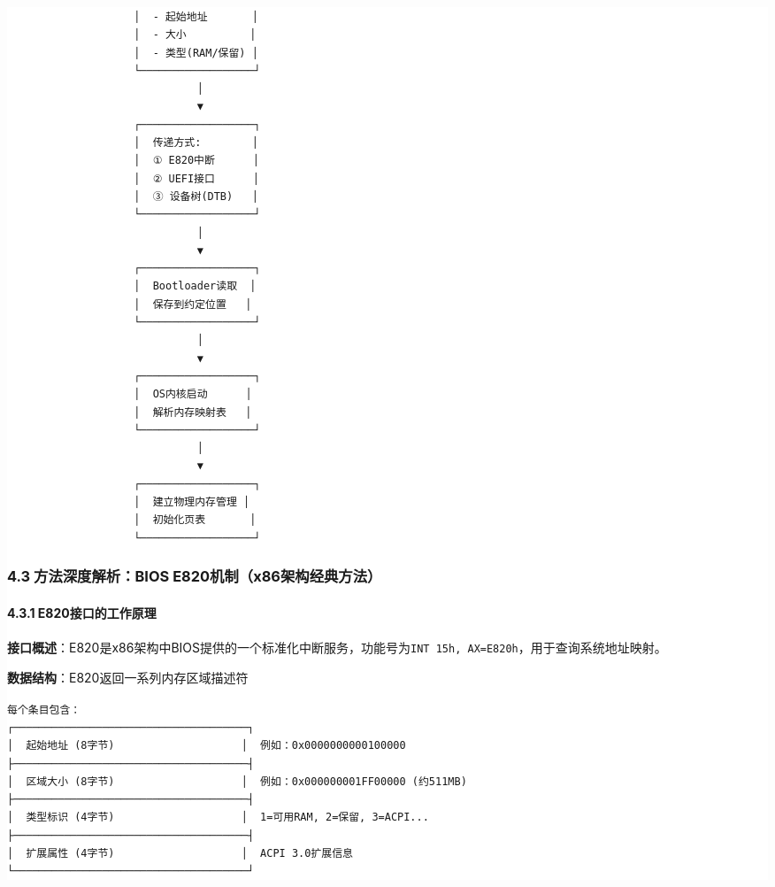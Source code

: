 ```
                    │  - 起始地址       │
                    │  - 大小          │
                    │  - 类型(RAM/保留) │
                    └──────────────────┘
                              │
                              ▼
                    ┌──────────────────┐
                    │  传递方式:        │
                    │  ① E820中断      │
                    │  ② UEFI接口      │
                    │  ③ 设备树(DTB)   │
                    └──────────────────┘
                              │
                              ▼
                    ┌──────────────────┐
                    │  Bootloader读取  │
                    │  保存到约定位置   │
                    └──────────────────┘
                              │
                              ▼
                    ┌──────────────────┐
                    │  OS内核启动      │
                    │  解析内存映射表   │
                    └──────────────────┘
                              │
                              ▼
                    ┌──────────────────┐
                    │  建立物理内存管理 │
                    │  初始化页表       │
                    └──────────────────┘
```

### 4.3 方法深度解析：BIOS E820机制（x86架构经典方法）

#### 4.3.1 E820接口的工作原理

**接口概述**：E820是x86架构中BIOS提供的一个标准化中断服务，功能号为`INT 15h, AX=E820h`，用于查询系统地址映射。

**数据结构**：E820返回一系列内存区域描述符
```
每个条目包含：
┌─────────────────────────────────────┐
│  起始地址 (8字节)                    │  例如：0x0000000000100000
├─────────────────────────────────────┤
│  区域大小 (8字节)                    │  例如：0x000000001FF00000 (约511MB)
├─────────────────────────────────────┤
│  类型标识 (4字节)                    │  1=可用RAM, 2=保留, 3=ACPI...
├─────────────────────────────────────┤
│  扩展属性 (4字节)                    │  ACPI 3.0扩展信息
└─────────────────────────────────────┘
```
